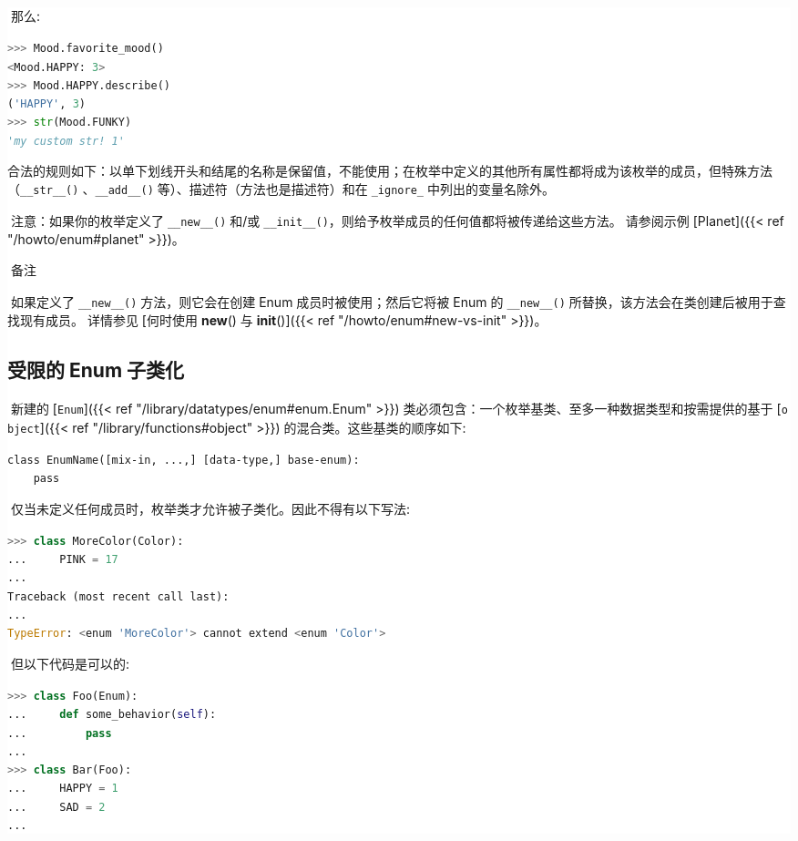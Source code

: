 ​	那么:



``` python
>>> Mood.favorite_mood()
<Mood.HAPPY: 3>
>>> Mood.HAPPY.describe()
('HAPPY', 3)
>>> str(Mood.FUNKY)
'my custom str! 1'
```

​	合法的规则如下：以单下划线开头和结尾的名称是保留值，不能使用；在枚举中定义的其他所有属性都将成为该枚举的成员，但特殊方法（`__str__()` 、`__add__()` 等）、描述符（方法也是描述符）和在 `_ignore_` 中列出的变量名除外。

​	注意：如果你的枚举定义了 `__new__()` 和/或 `__init__()`，则给予枚举成员的任何值都将被传递给这些方法。 请参阅示例 [Planet]({{< ref "/howto/enum#planet" >}})。

​	备注

 

​	如果定义了 `__new__()` 方法，则它会在创建 Enum 成员时被使用；然后它将被 Enum 的 `__new__()` 所替换，该方法会在类创建后被用于查找现有成员。 详情参见 [何时使用 __new__() 与 __init__()]({{< ref "/howto/enum#new-vs-init" >}})。

## 受限的 Enum 子类化

​	新建的 [`Enum`]({{< ref "/library/datatypes/enum#enum.Enum" >}}) 类必须包含：一个枚举基类、至多一种数据类型和按需提供的基于 [`object`]({{< ref "/library/functions#object" >}}) 的混合类。这些基类的顺序如下:

```
class EnumName([mix-in, ...,] [data-type,] base-enum):
    pass
```

​	仅当未定义任何成员时，枚举类才允许被子类化。因此不得有以下写法:



``` python
>>> class MoreColor(Color):
...     PINK = 17
...
Traceback (most recent call last):
...
TypeError: <enum 'MoreColor'> cannot extend <enum 'Color'>
```

​	但以下代码是可以的:



``` python
>>> class Foo(Enum):
...     def some_behavior(self):
...         pass
...
>>> class Bar(Foo):
...     HAPPY = 1
...     SAD = 2
...
```
